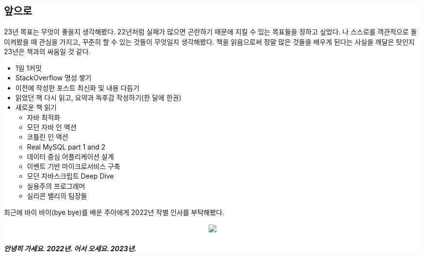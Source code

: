 ## 앞으로

23년 목표는 무엇이 좋을지 생각해봤다. 
22년처럼 실패가 많으면 곤란하기 때문에 지킬 수 있는 목표들을 정하고 싶었다. 
나 스스로를 객관적으로 돌이켜봤을 때 관심을 가지고, 꾸준히 할 수 있는 것들이 무엇일지 생각해봤다. 
책을 읽음으로써 정말 많은 것들을 배우게 된다는 사실을 깨달은 탓인지 23년은 책과의 싸움일 것 같다. 

* 1일 1커밋
* StackOverflow 명성 쌓기
* 이전에 작성한 포스트 최신화 및 내용 다듬기
* 읽었던 책 다시 읽고, 요약과 독후감 작성하기(한 달에 한권)
* 새로운 책 읽기
    * 자바 최적화
    * 모던 자바 인 액션
    * 코틀린 인 액션
    * Real MySQL part 1 and 2
    * 데이터 중심 어플리케이션 설계
    * 이벤트 기반 마이크로서비스 구축
    * 모던 자바스크립트 Deep Dive
    * 실용주의 프로그래머
    * 실리콘 밸리의 팀장들

최근에 바이 바이(bye bye)를 배운 주아에게 2022년 작별 인사를 부탁해봤다.

<p align="center">
    <img src="/images/logs/life-log-20230101-9.gif" width="50%" class="image__border">
</p>

##### 안녕히 가세요. 2022년. 어서 오세요. 2023년.

[extreme-programming-explained-link]: https://junhyunny.github.io/book/extreme-programming-explained/
[surfit-link]: https://www.surfit.io/